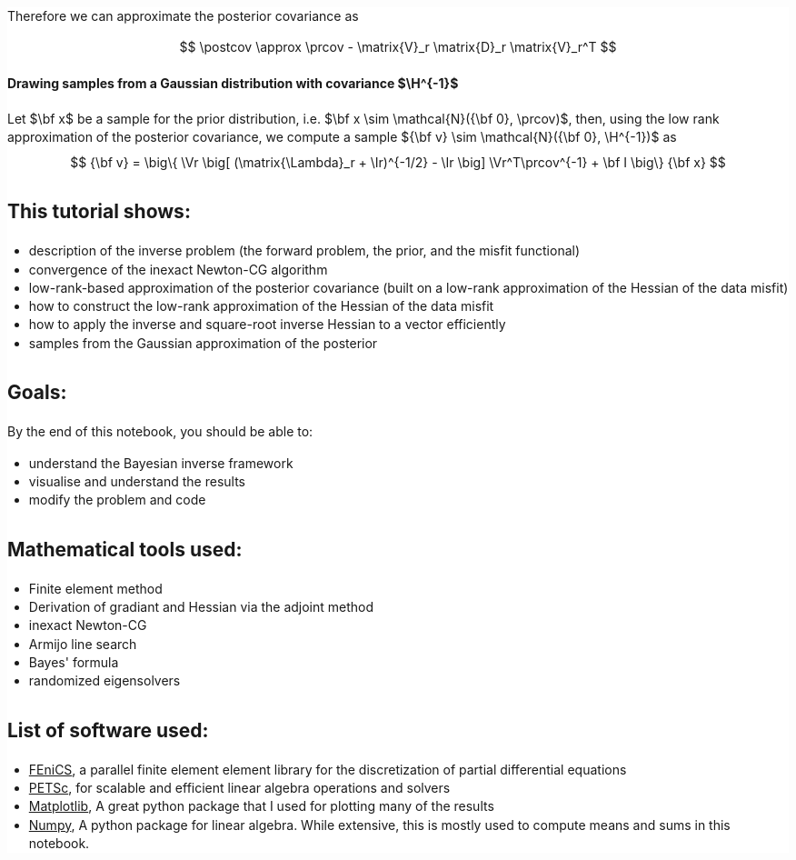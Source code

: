 Therefore we can approximate the posterior covariance as

$$
\postcov \approx \prcov - \matrix{V}_r \matrix{D}_r
\matrix{V}_r^T
$$

#### Drawing samples from a Gaussian distribution with covariance $\H^{-1}$

Let $\bf x$ be a sample for the prior distribution, i.e. $\bf x \sim \mathcal{N}({\bf 0}, \prcov)$, then, using the low rank approximation of the posterior covariance, we compute a sample ${\bf v} \sim \mathcal{N}({\bf 0}, \H^{-1})$ as 
$$
  {\bf v} = \big\{ \Vr \big[ (\matrix{\Lambda}_r +
    \Ir)^{-1/2} - \Ir \big] \Vr^T\prcov^{-1}  + \bf I \big\} {\bf x} 
$$

## This tutorial shows:

- description of the inverse problem (the forward problem, the prior, and the misfit functional)
- convergence of the inexact Newton-CG algorithm
- low-rank-based approximation of the posterior covariance (built on a low-rank
approximation of the Hessian of the data misfit) 
- how to construct the low-rank approximation of the Hessian of the data misfit
- how to apply the inverse and square-root inverse Hessian to a vector efficiently
- samples from the Gaussian approximation of the posterior

## Goals:

By the end of this notebook, you should be able to:

- understand the Bayesian inverse framework
- visualise and understand the results
- modify the problem and code

## Mathematical tools used:

- Finite element method
- Derivation of gradiant and Hessian via the adjoint method
- inexact Newton-CG
- Armijo line search
- Bayes' formula
- randomized eigensolvers

## List of software used:

- <a href="http://fenicsproject.org/">FEniCS</a>, a parallel finite element element library for the discretization of partial differential equations
- <a href="http://www.mcs.anl.gov/petsc/">PETSc</a>, for scalable and efficient linear algebra operations and solvers
- <a href="http://matplotlib.org/">Matplotlib</a>, A great python package that I used for plotting many of the results
- <a href="http://www.numpy.org/">Numpy</a>, A python package for linear algebra.  While extensive, this is mostly used to compute means and sums in this notebook.
